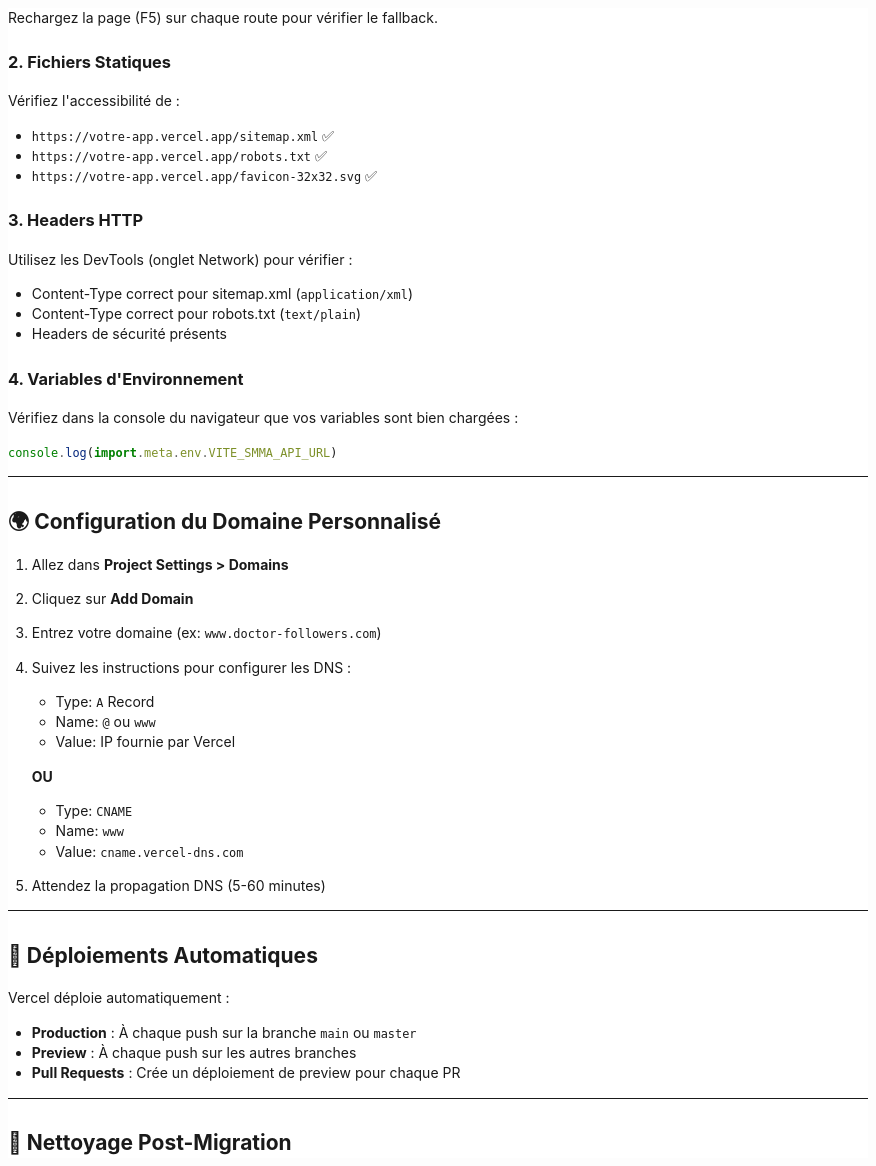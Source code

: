 Rechargez la page (F5) sur chaque route pour vérifier le fallback.

### 2. **Fichiers Statiques**
Vérifiez l'accessibilité de :
- `https://votre-app.vercel.app/sitemap.xml` ✅
- `https://votre-app.vercel.app/robots.txt` ✅
- `https://votre-app.vercel.app/favicon-32x32.svg` ✅

### 3. **Headers HTTP**
Utilisez les DevTools (onglet Network) pour vérifier :
- Content-Type correct pour sitemap.xml (`application/xml`)
- Content-Type correct pour robots.txt (`text/plain`)
- Headers de sécurité présents

### 4. **Variables d'Environnement**
Vérifiez dans la console du navigateur que vos variables sont bien chargées :
```javascript
console.log(import.meta.env.VITE_SMMA_API_URL)
```

---

## 🌍 Configuration du Domaine Personnalisé

1. Allez dans **Project Settings > Domains**
2. Cliquez sur **Add Domain**
3. Entrez votre domaine (ex: `www.doctor-followers.com`)
4. Suivez les instructions pour configurer les DNS :
   - Type: `A` Record
   - Name: `@` ou `www`
   - Value: IP fournie par Vercel
   
   **OU**
   
   - Type: `CNAME`
   - Name: `www`
   - Value: `cname.vercel-dns.com`

5. Attendez la propagation DNS (5-60 minutes)

---

## 🔄 Déploiements Automatiques

Vercel déploie automatiquement :
- **Production** : À chaque push sur la branche `main` ou `master`
- **Preview** : À chaque push sur les autres branches
- **Pull Requests** : Crée un déploiement de preview pour chaque PR

---

## 🧹 Nettoyage Post-Migration
